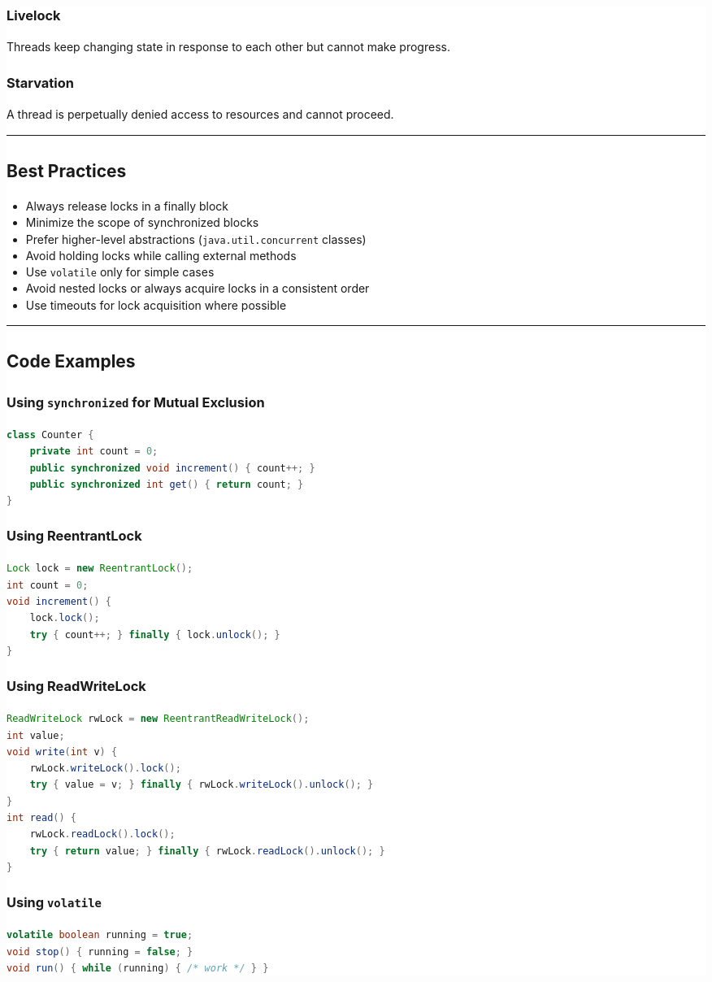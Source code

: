 ### Livelock
Threads keep changing state in response to each other but cannot make progress.

### Starvation
A thread is perpetually denied access to resources and cannot proceed.

---

## Best Practices
- Always release locks in a finally block
- Minimize the scope of synchronized blocks
- Prefer higher-level abstractions (`java.util.concurrent` classes)
- Avoid holding locks while calling external methods
- Use `volatile` only for simple cases
- Avoid nested locks or always acquire locks in a consistent order
- Use timeouts for lock acquisition where possible

---

## Code Examples

### Using `synchronized` for Mutual Exclusion
```java
class Counter {
    private int count = 0;
    public synchronized void increment() { count++; }
    public synchronized int get() { return count; }
}
```

### Using ReentrantLock
```java
Lock lock = new ReentrantLock();
int count = 0;
void increment() {
    lock.lock();
    try { count++; } finally { lock.unlock(); }
}
```

### Using ReadWriteLock
```java
ReadWriteLock rwLock = new ReentrantReadWriteLock();
int value;
void write(int v) {
    rwLock.writeLock().lock();
    try { value = v; } finally { rwLock.writeLock().unlock(); }
}
int read() {
    rwLock.readLock().lock();
    try { return value; } finally { rwLock.readLock().unlock(); }
}
```

### Using `volatile`
```java
volatile boolean running = true;
void stop() { running = false; }
void run() { while (running) { /* work */ } }
```